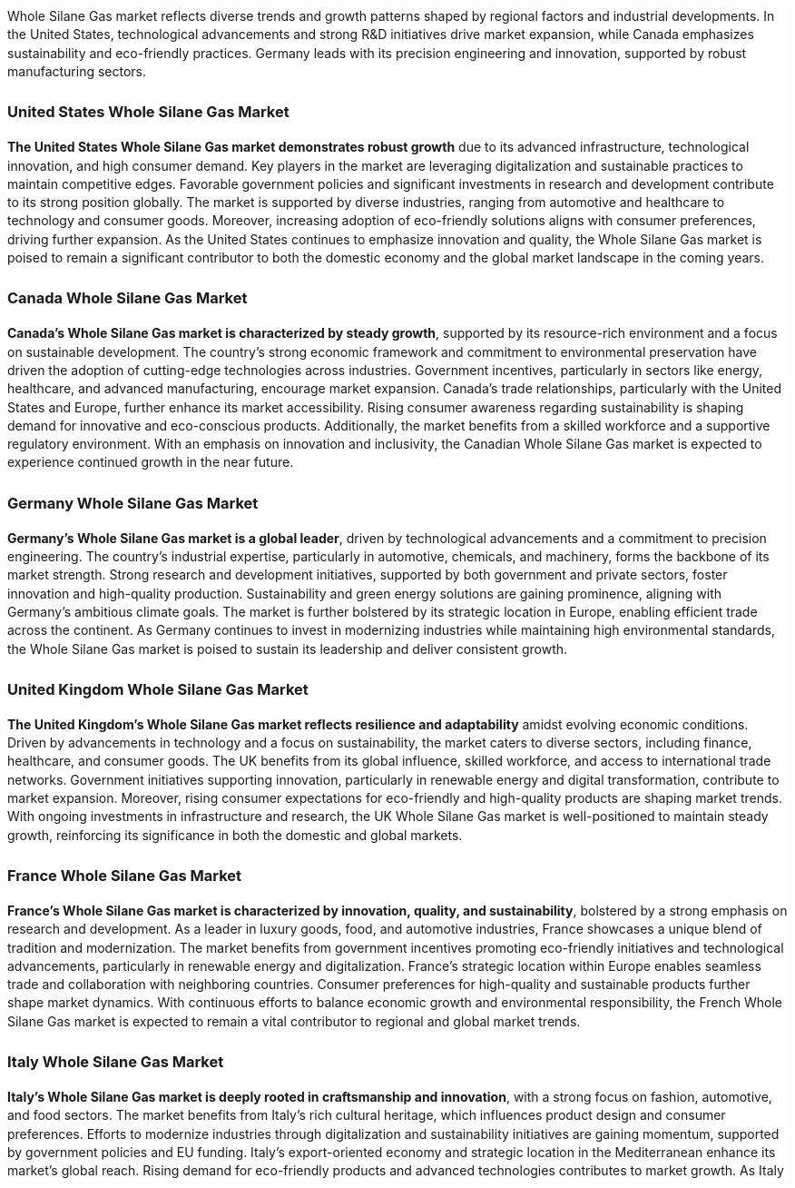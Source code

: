 Whole Silane Gas market reflects diverse trends and growth patterns shaped by regional factors and industrial developments. In the United States, technological advancements and strong R&amp;D initiatives drive market expansion, while Canada emphasizes sustainability and eco-friendly practices. Germany leads with its precision engineering and innovation, supported by robust manufacturing sectors.</span></em></p></blockquote><h3><strong>United States Whole Silane Gas Market</strong></h3><p><strong>The United States Whole Silane Gas market demonstrates robust growth</strong> due to its advanced infrastructure, technological innovation, and high consumer demand. Key players in the market are leveraging digitalization and sustainable practices to maintain competitive edges. Favorable government policies and significant investments in research and development contribute to its strong position globally. The market is supported by diverse industries, ranging from automotive and healthcare to technology and consumer goods. Moreover, increasing adoption of eco-friendly solutions aligns with consumer preferences, driving further expansion. As the United States continues to emphasize innovation and quality, the Whole Silane Gas market is poised to remain a significant contributor to both the domestic economy and the global market landscape in the coming years.</p><h3><strong>Canada Whole Silane Gas Market</strong></h3><p><strong>Canada&rsquo;s Whole Silane Gas market is characterized by steady growth</strong>, supported by its resource-rich environment and a focus on sustainable development. The country&rsquo;s strong economic framework and commitment to environmental preservation have driven the adoption of cutting-edge technologies across industries. Government incentives, particularly in sectors like energy, healthcare, and advanced manufacturing, encourage market expansion. Canada&rsquo;s trade relationships, particularly with the United States and Europe, further enhance its market accessibility. Rising consumer awareness regarding sustainability is shaping demand for innovative and eco-conscious products. Additionally, the market benefits from a skilled workforce and a supportive regulatory environment. With an emphasis on innovation and inclusivity, the Canadian Whole Silane Gas market is expected to experience continued growth in the near future.</p><h3><strong>Germany Whole Silane Gas Market</strong></h3><p><strong>Germany&rsquo;s Whole Silane Gas market is a global leader</strong>, driven by technological advancements and a commitment to precision engineering. The country&rsquo;s industrial expertise, particularly in automotive, chemicals, and machinery, forms the backbone of its market strength. Strong research and development initiatives, supported by both government and private sectors, foster innovation and high-quality production. Sustainability and green energy solutions are gaining prominence, aligning with Germany&rsquo;s ambitious climate goals. The market is further bolstered by its strategic location in Europe, enabling efficient trade across the continent. As Germany continues to invest in modernizing industries while maintaining high environmental standards, the Whole Silane Gas market is poised to sustain its leadership and deliver consistent growth.</p><h3><strong>United Kingdom Whole Silane Gas Market</strong></h3><p><strong>The United Kingdom&rsquo;s Whole Silane Gas market reflects resilience and adaptability</strong> amidst evolving economic conditions. Driven by advancements in technology and a focus on sustainability, the market caters to diverse sectors, including finance, healthcare, and consumer goods. The UK benefits from its global influence, skilled workforce, and access to international trade networks. Government initiatives supporting innovation, particularly in renewable energy and digital transformation, contribute to market expansion. Moreover, rising consumer expectations for eco-friendly and high-quality products are shaping market trends. With ongoing investments in infrastructure and research, the UK Whole Silane Gas market is well-positioned to maintain steady growth, reinforcing its significance in both the domestic and global markets.</p><h3><strong>France Whole Silane Gas Market</strong></h3><p><strong>France&rsquo;s Whole Silane Gas market is characterized by innovation, quality, and sustainability</strong>, bolstered by a strong emphasis on research and development. As a leader in luxury goods, food, and automotive industries, France showcases a unique blend of tradition and modernization. The market benefits from government incentives promoting eco-friendly initiatives and technological advancements, particularly in renewable energy and digitalization. France&rsquo;s strategic location within Europe enables seamless trade and collaboration with neighboring countries. Consumer preferences for high-quality and sustainable products further shape market dynamics. With continuous efforts to balance economic growth and environmental responsibility, the French Whole Silane Gas market is expected to remain a vital contributor to regional and global market trends.</p><h3><strong>Italy Whole Silane Gas Market</strong></h3><p><strong>Italy&rsquo;s Whole Silane Gas market is deeply rooted in craftsmanship and innovation</strong>, with a strong focus on fashion, automotive, and food sectors. The market benefits from Italy&rsquo;s rich cultural heritage, which influences product design and consumer preferences. Efforts to modernize industries through digitalization and sustainability initiatives are gaining momentum, supported by government policies and EU funding. Italy&rsquo;s export-oriented economy and strategic location in the Mediterranean enhance its market&rsquo;s global reach. Rising demand for eco-friendly products and advanced technologies contributes to market growth. As Italy